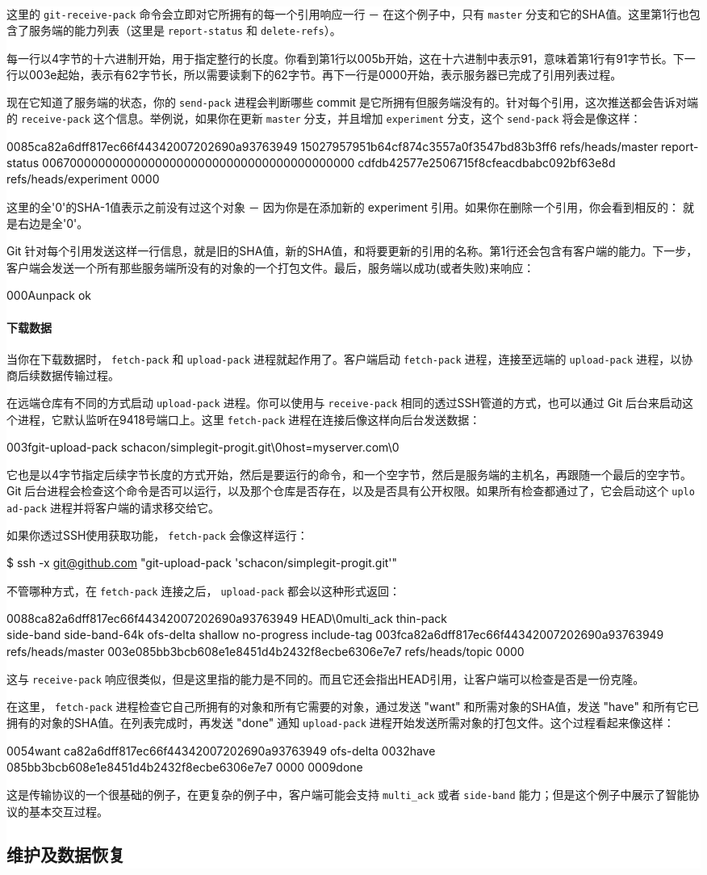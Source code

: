 这里的 `git-receive-pack` 命令会立即对它所拥有的每一个引用响应一行 － 在这个例子中，只有 `master` 分支和它的SHA值。这里第1行也包含了服务端的能力列表（这里是 `report-status` 和 `delete-refs`）。

每一行以4字节的十六进制开始，用于指定整行的长度。你看到第1行以005b开始，这在十六进制中表示91，意味着第1行有91字节长。下一行以003e起始，表示有62字节长，所以需要读剩下的62字节。再下一行是0000开始，表示服务器已完成了引用列表过程。

现在它知道了服务端的状态，你的 `send-pack` 进程会判断哪些 commit 是它所拥有但服务端没有的。针对每个引用，这次推送都会告诉对端的 `receive-pack` 这个信息。举例说，如果你在更新 `master` 分支，并且增加 `experiment` 分支，这个 `send-pack` 将会是像这样：

  0085ca82a6dff817ec66f44342007202690a93763949  15027957951b64cf874c3557a0f3547bd83b3ff6 refs/heads/master report-status
  00670000000000000000000000000000000000000000 cdfdb42577e2506715f8cfeacdbabc092bf63e8d refs/heads/experiment
  0000

这里的全'0'的SHA-1值表示之前没有过这个对象 － 因为你是在添加新的 experiment 引用。如果你在删除一个引用，你会看到相反的： 就是右边是全'0'。

Git 针对每个引用发送这样一行信息，就是旧的SHA值，新的SHA值，和将要更新的引用的名称。第1行还会包含有客户端的能力。下一步，客户端会发送一个所有那些服务端所没有的对象的一个打包文件。最后，服务端以成功(或者失败)来响应：

  000Aunpack ok

#### 下载数据 ####

当你在下载数据时， `fetch-pack` 和 `upload-pack` 进程就起作用了。客户端启动 `fetch-pack` 进程，连接至远端的 `upload-pack` 进程，以协商后续数据传输过程。

在远端仓库有不同的方式启动 `upload-pack` 进程。你可以使用与 `receive-pack` 相同的透过SSH管道的方式，也可以通过 Git 后台来启动这个进程，它默认监听在9418号端口上。这里 `fetch-pack` 进程在连接后像这样向后台发送数据：

  003fgit-upload-pack schacon/simplegit-progit.git\0host=myserver.com\0

它也是以4字节指定后续字节长度的方式开始，然后是要运行的命令，和一个空字节，然后是服务端的主机名，再跟随一个最后的空字节。 Git 后台进程会检查这个命令是否可以运行，以及那个仓库是否存在，以及是否具有公开权限。如果所有检查都通过了，它会启动这个 `upload-pack` 进程并将客户端的请求移交给它。

如果你透过SSH使用获取功能， `fetch-pack` 会像这样运行：

  $ ssh -x git@github.com "git-upload-pack 'schacon/simplegit-progit.git'"

不管哪种方式，在 `fetch-pack` 连接之后， `upload-pack` 都会以这种形式返回：

  0088ca82a6dff817ec66f44342007202690a93763949 HEAD\0multi_ack thin-pack \
    side-band side-band-64k ofs-delta shallow no-progress include-tag
  003fca82a6dff817ec66f44342007202690a93763949 refs/heads/master
  003e085bb3bcb608e1e8451d4b2432f8ecbe6306e7e7 refs/heads/topic
  0000

这与 `receive-pack` 响应很类似，但是这里指的能力是不同的。而且它还会指出HEAD引用，让客户端可以检查是否是一份克隆。

在这里， `fetch-pack` 进程检查它自己所拥有的对象和所有它需要的对象，通过发送 "want" 和所需对象的SHA值，发送 "have" 和所有它已拥有的对象的SHA值。在列表完成时，再发送 "done" 通知 `upload-pack` 进程开始发送所需对象的打包文件。这个过程看起来像这样：

  0054want ca82a6dff817ec66f44342007202690a93763949 ofs-delta
  0032have 085bb3bcb608e1e8451d4b2432f8ecbe6306e7e7
  0000
  0009done

这是传输协议的一个很基础的例子，在更复杂的例子中，客户端可能会支持 `multi_ack` 或者 `side-band` 能力；但是这个例子中展示了智能协议的基本交互过程。

## 维护及数据恢复 ##
